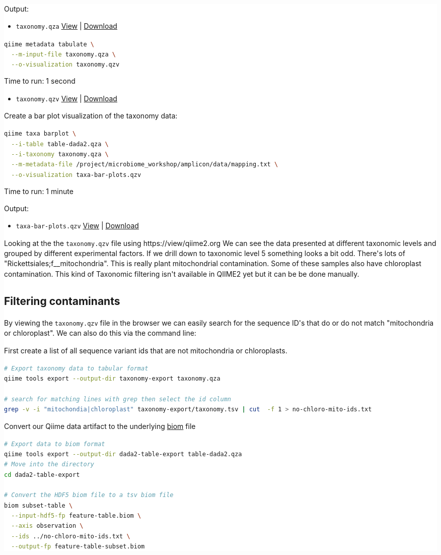 Output:
* ```taxonomy.qza``` [View](https://view.qiime2.org/?src=https%3A%2F%2Fusda-ars-gbru.github.io%2FMicrobiome-workshop%2Fassets%2Fqiime%2Ftaxonomy.qza) \| [Download](https://usda-ars-gbru.github.io/Microbiome-workshop/assets/qiime/taxonomy.qza)

```bash
qiime metadata tabulate \
  --m-input-file taxonomy.qza \
  --o-visualization taxonomy.qzv
  ```
Time to run: 1 second

* ```taxonomy.qzv``` [View](https://view.qiime2.org/?src=https%3A%2F%2Fusda-ars-gbru.github.io%2FMicrobiome-workshop%2Fassets%2Fqiime%2Ftaxonomy.qzv) \| [Download](https://usda-ars-gbru.github.io/Microbiome-workshop/assets/qiime/taxonomy.qzv)


Create a bar plot visualization of the taxonomy data:
```bash
qiime taxa barplot \
  --i-table table-dada2.qza \
  --i-taxonomy taxonomy.qza \
  --m-metadata-file /project/microbiome_workshop/amplicon/data/mapping.txt \
  --o-visualization taxa-bar-plots.qzv
```
Time to run: 1 minute

Output:
* ```taxa-bar-plots.qzv``` [View](https://view.qiime2.org/?src=https%3A%2F%2Fusda-ars-gbru.github.io%2FMicrobiome-workshop%2Fassets%2Fqiime%2Ftaxa-bar-plots.qzv) \| [Download](https://usda-ars-gbru.github.io/Microbiome-workshop/assets/qiime/taxa-bar-plots.qzv)


Looking at the the ```taxonomy.qzv``` file using https://view/qiime2.org We can see the data presented at different taxonomic levels and grouped by different experimental factors. If we drill down to taxonomic level 5 something looks a bit odd. There's lots of "Rickettsiales;f__mitochondria".  This is really  plant mitochondrial contamination. Some of these samples also have chloroplast contamination.  This kind of Taxonomic filtering isn't available in QIIME2 yet but it can be be done manually.

## Filtering contaminants
By viewing the ```taxonomy.qzv``` file in the browser we can easily search for the sequence ID's that do or do not match "mitochondria or chloroplast". We can also do this via the command line:

First create a list of all sequence variant ids that are not mitochondria or chloroplasts.

```bash
# Export taxonomy data to tabular format
qiime tools export --output-dir taxonomy-export taxonomy.qza

# search for matching lines with grep then select the id column
grep -v -i "mitochondia|chloroplast" taxonomy-export/taxonomy.tsv | cut  -f 1 > no-chloro-mito-ids.txt
```

Convert our Qiime data artifact to the underlying [biom](http://biom-format.org/) file
```bash
# Export data to biom format
qiime tools export --output-dir dada2-table-export table-dada2.qza
# Move into the directory
cd dada2-table-export

# Convert the HDF5 biom file to a tsv biom file
biom subset-table \
  --input-hdf5-fp feature-table.biom \
  --axis observation \
  --ids ../no-chloro-mito-ids.txt \
  --output-fp feature-table-subset.biom

```
